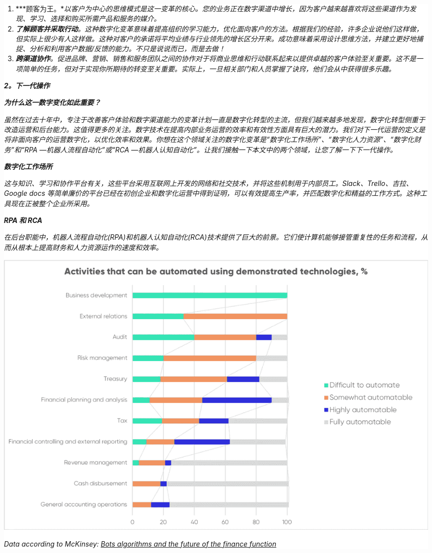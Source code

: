 1.  ***顾客为王。**以客户为中心的思维模式是这一变革的核心。您的业务正在数字渠道中增长，因为客户越来越喜欢将这些渠道作为发现、学习、选择和购买所需产品和服务的媒介。*
2.  ***了解顾客并采取行动**。这种数字化变革意味着提高组织的学习能力，优化面向客户的方法。根据我们的经验，许多企业说他们这样做，但实际上很少有人这样做。这种对客户的承诺将平均业绩与行业领先的增长区分开来。成功意味着采用设计思维方法，并建立更好地捕捉、分析和利用客户数据/反馈的能力。不只是说说而已，而是去做！*
3.  ***跨渠道协作**。促进品牌、营销、销售和服务团队之间的协作对于将商业思维和行动联系起来以提供卓越的客户体验至关重要。这不是一项简单的任务，但对于实现你所期待的转变至关重要。实际上，一旦相关部门和人员掌握了诀窍，他们会从中获得很多乐趣。*

***2。下一代操作***

***为什么这一数字变化如此重要？***

*虽然在过去十年中，专注于改善客户体验和数字渠道能力的变革计划一直是数字化转型的主流，但我们越来越多地发现，数字化转型侧重于改造运营和后台能力。这值得更多的关注。数字技术在提高内部业务运营的效率和有效性方面具有巨大的潜力。我们对下一代运营的定义是将非面向客户的运营数字化，以优化效率和效果。你想在这个领域关注的数字化变革是“数字化工作场所”、“数字化人力资源”、“数字化财务”和“RPA —机器人流程自动化”或“RCA —机器人认知自动化”。让我们接触一下本文中的两个领域，让您了解一下下一代操作。*

***数字化工作场所***

*这与知识、学习和协作平台有关，这些平台采用互联网上开发的网络和社交技术，并将这些机制用于内部员工。Slack、Trello、吉拉、Google docs 等简单廉价的平台已经在初创企业和数字化运营中得到证明，可以有效提高生产率，并匹配数字化和精益的工作方式。这种工具现在正被整个企业所采用。*

***RPA 和 RCA***

*在后台职能中，机器人流程自动化(RPA)和机器人认知自动化(RCA)技术提供了巨大的前景。它们使计算机能够接管重复性的任务和流程，从而从根本上提高财务和人力资源运作的速度和效率。*

*![](img/802090427c5c2f612784b811d0f99a99.png)*

*Data according to McKinsey: [Bots algorithms and the future of the finance function](https://www.mckinsey.com/business-functions/strategy-and-corporate-finance/our-insights/bots-algorithms-and-the-future-of-the-finance-function)*
